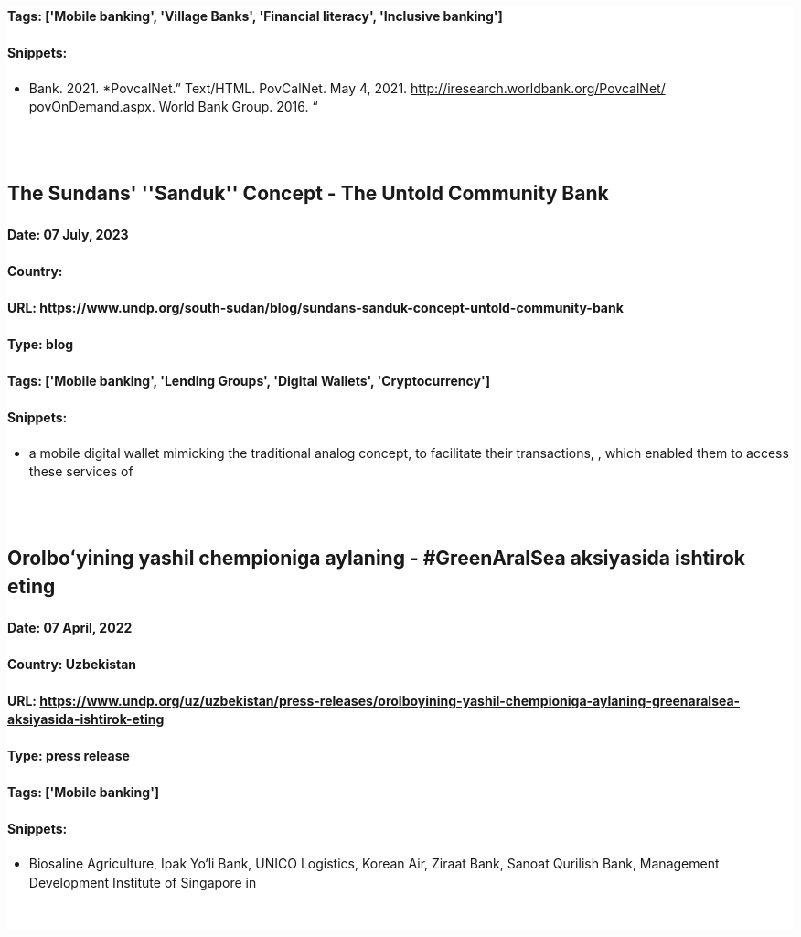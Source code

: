#### Tags: ['Mobile banking', 'Village Banks', 'Financial literacy', 'Inclusive banking']

#### Snippets:
- Bank. 2021. *PovcalNet.” Text/HTML. PovCalNet. May 4, 2021. http://iresearch.worldbank.org/PovcalNet/ povOnDemand.aspx. World Bank Group. 2016. “
<br/><br/><br/>


## The Sundans' ''Sanduk'' Concept - The Untold Community Bank

#### Date: 07 July, 2023

#### Country: 

#### URL: <a href="https://www.undp.org/south-sudan/blog/sundans-sanduk-concept-untold-community-bank" target="_blank">https://www.undp.org/south-sudan/blog/sundans-sanduk-concept-untold-community-bank</a>

#### Type: blog

#### Tags: ['Mobile banking', 'Lending Groups', 'Digital Wallets', 'Cryptocurrency']

#### Snippets:
- a mobile digital wallet mimicking the traditional analog concept, to facilitate their transactions, , which enabled them to access these services of
<br/><br/><br/>


## Orolboʻyining yashil chempioniga aylaning - #GreenAralSea aksiyasida ishtirok eting

#### Date: 07 April, 2022

#### Country: Uzbekistan

#### URL: <a href="https://www.undp.org/uz/uzbekistan/press-releases/orolboyining-yashil-chempioniga-aylaning-greenaralsea-aksiyasida-ishtirok-eting" target="_blank">https://www.undp.org/uz/uzbekistan/press-releases/orolboyining-yashil-chempioniga-aylaning-greenaralsea-aksiyasida-ishtirok-eting</a>

#### Type: press release

#### Tags: ['Mobile banking']

#### Snippets:
- Biosaline Agriculture, Ipak Yo‘li Bank, UNICO Logistics, Korean Air, Ziraat Bank, Sanoat Qurilish Bank, Management Development Institute of Singapore in
<br/><br/><br/>
